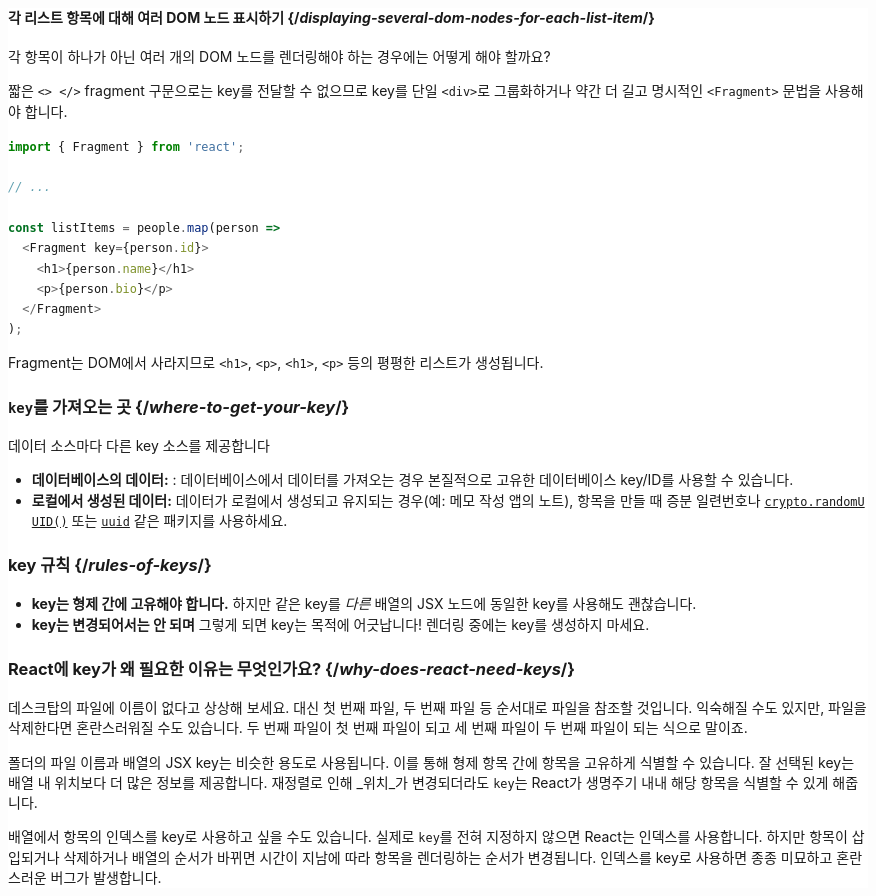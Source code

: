 </Sandpack>

<DeepDive>

#### 각 리스트 항목에 대해 여러 DOM 노드 표시하기 {/*displaying-several-dom-nodes-for-each-list-item*/}

각 항목이 하나가 아닌 여러 개의 DOM 노드를 렌더링해야 하는 경우에는 어떻게 해야 할까요?

짧은 `<> </>` fragment 구문으로는 key를 전달할 수 없으므로 key를 단일 `<div>`로 그룹화하거나 약간 더 길고 명시적인 `<Fragment>` 문법을 사용해야 합니다.

```js
import { Fragment } from 'react';

// ...

const listItems = people.map(person =>
  <Fragment key={person.id}>
    <h1>{person.name}</h1>
    <p>{person.bio}</p>
  </Fragment>
);
```

Fragment는 DOM에서 사라지므로 `<h1>`, `<p>`, `<h1>`, `<p>` 등의 평평한 리스트가 생성됩니다.

</DeepDive>

### `key`를 가져오는 곳 {/*where-to-get-your-key*/}

데이터 소스마다 다른 key 소스를 제공합니다

* **데이터베이스의 데이터:** : 데이터베이스에서 데이터를 가져오는 경우 본질적으로 고유한 데이터베이스 key/ID를 사용할 수 있습니다.
* **로컬에서 생성된 데이터:** 데이터가 로컬에서 생성되고 유지되는 경우(예: 메모 작성 앱의 노트), 항목을 만들 때 증분 일련번호나 [`crypto.randomUUID()`](https://developer.mozilla.org/en-US/docs/Web/API/Crypto/randomUUID) 또는 [`uuid`](https://www.npmjs.com/package/uuid) 같은 패키지를 사용하세요.

### key 규칙 {/*rules-of-keys*/}

* **key는 형제 간에 고유해야 합니다.** 하지만 같은 key를 _다른_ 배열의 JSX 노드에 동일한 key를 사용해도 괜찮습니다.
* **key는 변경되어서는 안 되며** 그렇게 되면 key는 목적에 어긋납니다! 렌더링 중에는 key를 생성하지 마세요.

### React에 key가 왜 필요한 이유는 무엇인가요? {/*why-does-react-need-keys*/}

데스크탑의 파일에 이름이 없다고 상상해 보세요. 대신 첫 번째 파일, 두 번째 파일 등 순서대로 파일을 참조할 것입니다. 익숙해질 수도 있지만, 파일을 삭제한다면 혼란스러워질 수도 있습니다. 두 번째 파일이 첫 번째 파일이 되고 세 번째 파일이 두 번째 파일이 되는 식으로 말이죠.

폴더의 파일 이름과 배열의 JSX key는 비슷한 용도로 사용됩니다. 이를 통해 형제 항목 간에 항목을 고유하게 식별할 수 있습니다. 잘 선택된 key는 배열 내 위치보다 더 많은 정보를 제공합니다. 재정렬로 인해 _위치_가 변경되더라도 `key`는 React가 생명주기 내내 해당 항목을 식별할 수 있게 해줍니다.

<Pitfall>

배열에서 항목의 인덱스를 key로 사용하고 싶을 수도 있습니다. 실제로 `key`를 전혀 지정하지 않으면 React는 인덱스를 사용합니다. 하지만 항목이 삽입되거나 삭제하거나 배열의 순서가 바뀌면 시간이 지남에 따라 항목을 렌더링하는 순서가 변경됩니다. 인덱스를 key로 사용하면 종종 미묘하고 혼란스러운 버그가 발생합니다.
